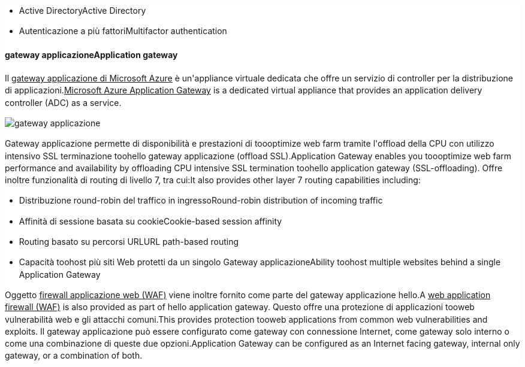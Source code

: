 -   <span data-ttu-id="ff9b1-375">Active Directory</span><span class="sxs-lookup"><span data-stu-id="ff9b1-375">Active Directory</span></span>

-   <span data-ttu-id="ff9b1-376">Autenticazione a più fattori</span><span class="sxs-lookup"><span data-stu-id="ff9b1-376">Multifactor authentication</span></span>

#### <a name="application-gateway"></a><span data-ttu-id="ff9b1-377">gateway applicazione</span><span class="sxs-lookup"><span data-stu-id="ff9b1-377">Application gateway</span></span>

<span data-ttu-id="ff9b1-378">Il [gateway applicazione di Microsoft Azure](https://docs.microsoft.com/azure/application-gateway/application-gateway-introduction) è un'appliance virtuale dedicata che offre un servizio di controller per la distribuzione di applicazioni.</span><span class="sxs-lookup"><span data-stu-id="ff9b1-378">[Microsoft Azure Application Gateway](https://docs.microsoft.com/azure/application-gateway/application-gateway-introduction) is a dedicated virtual appliance that provides an application delivery controller (ADC) as a service.</span></span>

 ![gateway applicazione](./media/azure-network-security/azure-network-security-fig-11.png)

<span data-ttu-id="ff9b1-380">Gateway applicazione permette di disponibilità e prestazioni di toooptimize web farm tramite l'offload della CPU con utilizzo intensivo SSL terminazione toohello gateway applicazione (offload SSL).</span><span class="sxs-lookup"><span data-stu-id="ff9b1-380">Application Gateway enables you toooptimize web farm performance and availability by offloading CPU intensive SSL termination toohello application gateway (SSL-offloading).</span></span> <span data-ttu-id="ff9b1-381">Offre inoltre funzionalità di routing di livello 7, tra cui:</span><span class="sxs-lookup"><span data-stu-id="ff9b1-381">It also provides other layer 7 routing capabilities including:</span></span>

-   <span data-ttu-id="ff9b1-382">Distribuzione round-robin del traffico in ingresso</span><span class="sxs-lookup"><span data-stu-id="ff9b1-382">Round-robin distribution of incoming traffic</span></span>

-   <span data-ttu-id="ff9b1-383">Affinità di sessione basata su cookie</span><span class="sxs-lookup"><span data-stu-id="ff9b1-383">Cookie-based session affinity</span></span>

-   <span data-ttu-id="ff9b1-384">Routing basato su percorsi URL</span><span class="sxs-lookup"><span data-stu-id="ff9b1-384">URL path-based routing</span></span>

-   <span data-ttu-id="ff9b1-385">Capacità toohost più siti Web protetti da un singolo Gateway applicazione</span><span class="sxs-lookup"><span data-stu-id="ff9b1-385">Ability toohost multiple websites behind a single Application Gateway</span></span>


<span data-ttu-id="ff9b1-386">Oggetto [firewall applicazione web (WAF)](https://docs.microsoft.com/azure/application-gateway/application-gateway-web-application-firewall-overview) viene inoltre fornito come parte del gateway applicazione hello.</span><span class="sxs-lookup"><span data-stu-id="ff9b1-386">A [web application firewall (WAF)](https://docs.microsoft.com/azure/application-gateway/application-gateway-web-application-firewall-overview) is also provided as part of hello application gateway.</span></span> <span data-ttu-id="ff9b1-387">Questo offre una protezione di applicazioni tooweb vulnerabilità web e gli attacchi comuni.</span><span class="sxs-lookup"><span data-stu-id="ff9b1-387">This provides protection tooweb applications from common web vulnerabilities and exploits.</span></span> <span data-ttu-id="ff9b1-388">Il gateway applicazione può essere configurato come gateway con connessione Internet, come gateway solo interno o come una combinazione di queste due opzioni.</span><span class="sxs-lookup"><span data-stu-id="ff9b1-388">Application Gateway can be configured as an Internet facing gateway, internal only gateway, or a combination of both.</span></span>
